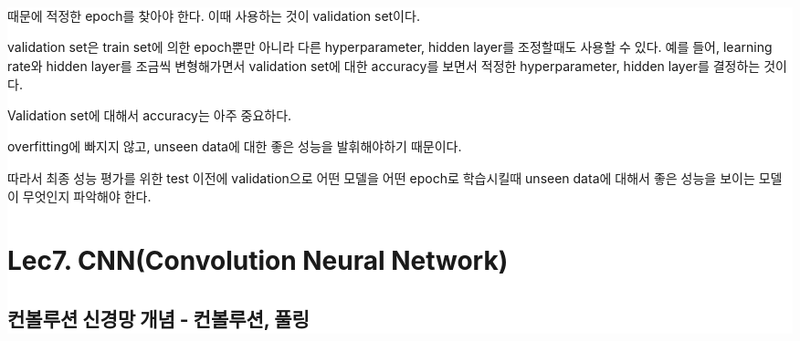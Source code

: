때문에 적정한 epoch를 찾아야 한다. 이때 사용하는 것이 validation set이다.

validation set은 train set에 의한 epoch뿐만 아니라 다른 hyperparameter, hidden layer를 조정할때도 사용할 수 있다. 예를 들어, learning rate와 hidden layer를 조금씩 변형해가면서 validation set에 대한 accuracy를 보면서 적정한 hyperparameter, hidden layer를 결정하는 것이다.

Validation set에 대해서 accuracy는 아주 중요하다. 

overfitting에 빠지지 않고, unseen data에 대한 좋은 성능을 발휘해야하기 때문이다.

따라서 최종 성능 평가를 위한 test 이전에 validation으로 어떤 모델을 어떤 epoch로 학습시킬때 unseen data에 대해서 좋은 성능을 보이는 모델이 무엇인지 파악해야 한다.



# Lec7. CNN(Convolution Neural Network)

## 컨볼루션 신경망 개념 - 컨볼루션, 풀링

